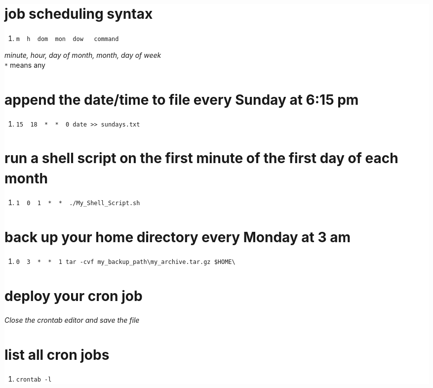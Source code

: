# job scheduling syntax

1.  `m  h  dom  mon  dow   command` 

_minute, hour, day of month, month, day of week_  
`*`  means any

# append the date/time to file every Sunday at 6:15 pm

1.  `15  18  *  *  0 date >> sundays.txt`

# run a shell script on the first minute of the first day of each month

1.  `1  0  1  *  *  ./My_Shell_Script.sh`

# back up your home directory every Monday at 3 am

1.  `0  3  *  *  1 tar -cvf my_backup_path\my_archive.tar.gz $HOME\`

# deploy your cron job  
_Close the crontab editor and save the file_

# list all cron jobs

1.  `crontab -l`
